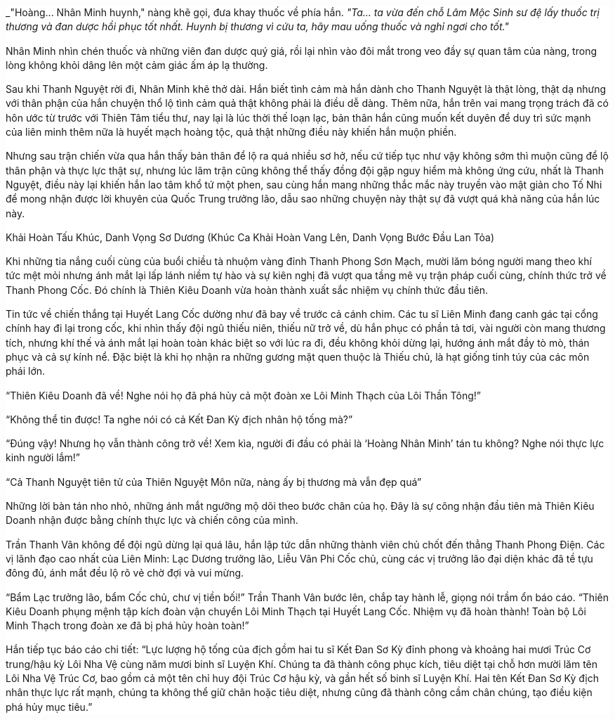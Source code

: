 _"Hoàng... Nhân Minh huynh," nàng khẽ gọi, đưa khay thuốc về phía hắn. _"Ta... ta vừa đến chỗ Lâm Mộc Sinh sư đệ lấy thuốc trị thương và đan dược hồi phục tốt nhất. Huynh bị thương vì cứu ta, hãy mau uống thuốc và nghỉ ngơi cho tốt."_

Nhân Minh nhìn chén thuốc và những viên đan dược quý giá, rồi lại nhìn vào đôi mắt trong veo đầy sự quan tâm của nàng, trong lòng không khỏi dâng lên một cảm giác ấm áp lạ thường.

Sau khi Thanh Nguyệt rời đi, Nhân Minh khẽ thở dài. Hắn biết tình cảm mà hắn dành cho Thanh Nguyệt là thật lòng, thật dạ nhưng với thân phận của hắn chuyện thổ lộ tình cảm quả thật không phải là điều dễ dàng. Thêm nữa, hắn trên vai mang trọng trách đã có hôn ước từ trước với Thiên Tâm tiểu thư, nay lại là lúc thời thế loạn lạc, bản thân hắn cũng muốn kết duyên để duy trì sức mạnh của liên minh thêm nữa là huyết mạch hoàng tộc, quả thật những điều này khiến hắn muộn phiền. 

Nhưng sau trận chiến vừa qua hắn thấy bản thân để lộ ra quá nhiều sơ hở, nếu cứ tiếp tục như vậy không sớm thì muộn cũng để lộ thân phận và thực lực thật sự, nhưng lúc lâm trận cũng không thể thấy đồng đội gặp nguy hiểm mà không ứng cứu, nhất là Thanh Nguyệt, điều này lại khiến hắn lao tâm khổ tứ một phen, sau cùng hắn mang những thắc mắc này truyền vào mật giản cho Tố Nhi để mong nhận được lời khuyên của Quốc Trung trưởng lão, dẫu sao những chuyện này thật sự đã vượt quá khả năng của hắn lúc này.

Khải Hoàn Tấu Khúc, Danh Vọng Sơ Dương
(Khúc Ca Khải Hoàn Vang Lên, Danh Vọng Bước Đầu Lan Tỏa)

Khi những tia nắng cuối cùng của buổi chiều tà nhuộm vàng đỉnh Thanh Phong Sơn Mạch, mười lăm bóng người mang theo khí tức mệt mỏi nhưng ánh mắt lại lấp lánh niềm tự hào và sự kiên nghị đã vượt qua tầng mê vụ trận pháp cuối cùng, chính thức trở về Thanh Phong Cốc. Đó chính là Thiên Kiêu Doanh vừa hoàn thành xuất sắc nhiệm vụ chính thức đầu tiên.

Tin tức về chiến thắng tại Huyết Lang Cốc dường như đã bay về trước cả cánh chim. Các tu sĩ Liên Minh đang canh gác tại cổng chính hay đi lại trong cốc, khi nhìn thấy đội ngũ thiếu niên, thiếu nữ trở về, dù hắn phục có phần tả tơi, vài người còn mang thương tích, nhưng khí thế và ánh mắt lại hoàn toàn khác biệt so với lúc ra đi, đều không khỏi dừng lại, hướng ánh mắt đầy tò mò, thán phục và cả sự kính nể. Đặc biệt là khi họ nhận ra những gương mặt quen thuộc là Thiếu chủ, là hạt giống tinh túy của các môn phái lớn.

“Thiên Kiêu Doanh đã về! Nghe nói họ đã phá hủy cả một đoàn xe Lôi Minh Thạch của Lôi Thần Tông!”

“Không thể tin được! Ta nghe nói có cả Kết Đan Kỳ địch nhân hộ tống mà?”

“Đúng vậy! Nhưng họ vẫn thành công trở về! Xem kìa, người đi đầu có phải là ‘Hoàng Nhân Minh’ tán tu không? Nghe nói thực lực kinh người lắm!”

“Cả Thanh Nguyệt tiên tử của Thiên Nguyệt Môn nữa, nàng ấy bị thương mà vẫn đẹp quá”

Những lời bàn tán nho nhỏ, những ánh mắt ngưỡng mộ dõi theo bước chân của họ. Đây là sự công nhận đầu tiên mà Thiên Kiêu Doanh nhận được bằng chính thực lực và chiến công của mình.

Trần Thanh Vân không để đội ngũ dừng lại quá lâu, hắn lập tức dẫn những thành viên chủ chốt đến thẳng Thanh Phong Điện. Các vị lãnh đạo cao nhất của Liên Minh: Lạc Dương trưởng lão, Liễu Vân Phi Cốc chủ, cùng các vị trưởng lão đại diện khác đã tề tựu đông đủ, ánh mắt đều lộ rõ vẻ chờ đợi và vui mừng.

“Bẩm Lạc trưởng lão, bẩm Cốc chủ, chư vị tiền bối!” Trần Thanh Vân bước lên, chắp tay hành lễ, giọng nói trầm ổn báo cáo. “Thiên Kiêu Doanh phụng mệnh tập kích đoàn vận chuyển Lôi Minh Thạch tại Huyết Lang Cốc. Nhiệm vụ đã hoàn thành! Toàn bộ Lôi Minh Thạch trong đoàn xe đã bị phá hủy hoàn toàn!”

Hắn tiếp tục báo cáo chi tiết: “Lực lượng hộ tống của địch gồm hai tu sĩ Kết Đan Sơ Kỳ đỉnh phong và khoảng hai mươi Trúc Cơ trung/hậu kỳ Lôi Nha Vệ cùng năm mươi binh sĩ Luyện Khí. Chúng ta đã thành công phục kích, tiêu diệt tại chỗ hơn mười lăm tên Lôi Nha Vệ Trúc Cơ, bao gồm cả một tên chỉ huy đội Trúc Cơ hậu kỳ, và gần hết số binh sĩ Luyện Khí. Hai tên Kết Đan Sơ Kỳ địch nhân thực lực rất mạnh, chúng ta không thể giữ chân hoặc tiêu diệt, nhưng cũng đã thành công cầm chân chúng, tạo điều kiện phá hủy mục tiêu.”

